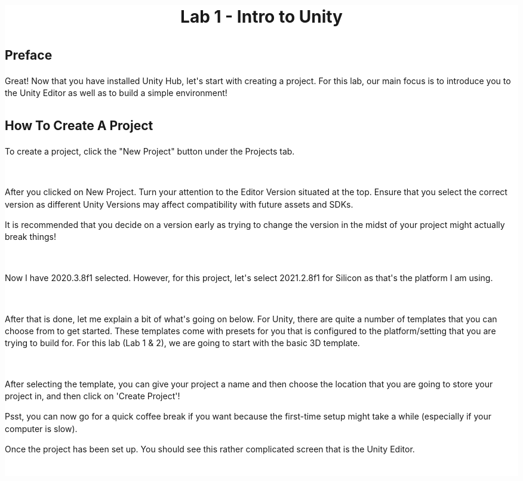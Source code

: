 <h1 align="center">Lab 1 - Intro to Unity</h1>

## Preface

Great! Now that you have installed Unity Hub, let's start with creating a project. For this lab, our main focus is to introduce you to the Unity Editor as well as to build a simple environment!

## How To Create A Project

To create a project, click the "New Project" button under the Projects tab.

<p align="center">
  <img alt="" style="margin: 0 auto; object-fit:fill; max-width:300px" src="/img/unity-tut/lab1/add-project-img.png" width="90%" height="auto" />
</p>

After you clicked on New Project. Turn your attention to the Editor Version situated at the top. Ensure that you select the correct version as different Unity Versions may affect compatibility with future assets and SDKs.

It is recommended that you decide on a version early as trying to change the version in the midst of your project might actually break things!

<p align="center">
  <img alt="" style="margin: 0 auto; object-fit:fill; max-width:500px" src="/img/unity-tut/lab1/project-unity-ver-img.png" width="90%" height="auto" />
</p>

Now I have 2020.3.8f1 selected. However, for this project, let's select 2021.2.8f1 for Silicon as that's the platform I am using.

<p align="center">
  <img alt="" style="margin: 0 auto; object-fit:fill; max-width:300px" src="/img/unity-tut/lab1/project-2021-unity-ver-img.png" width="90%" height="auto" />
</p>

After that is done, let me explain a bit of what's going on below. For Unity, there are quite a number of templates that you can choose from to get started. These templates come with presets for you that is configured to the platform/setting that you are trying to build for. For this lab (Lab 1 & 2), we are going to start with the basic 3D template.

<p align="center">
  <img alt="" style="margin: 0 auto; object-fit:fill; max-width:500px" src="/img/unity-tut/lab1/project-unity-template-img.png" width="90%" height="auto" />
</p>

After selecting the template, you can give your project a name and then choose the location that you are going to store your project in, and then click on 'Create Project'!

Psst, you can now go for a quick coffee break if you want because the first-time setup might take a while (especially if your computer is slow).

Once the project has been set up. You should see this rather complicated screen that is the Unity Editor.

<p align="center">
  <img alt="" style="margin: 0 auto; object-fit:fill; max-width:700px" src="/img/unity-tut/lab1/unity-editor-img.png" width="90%" height="auto" />
</p>
